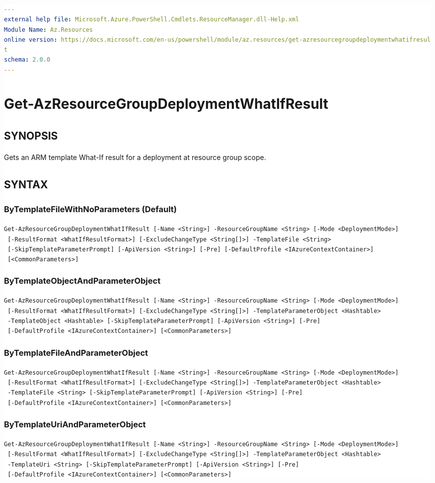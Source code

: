 ```yaml
---
external help file: Microsoft.Azure.PowerShell.Cmdlets.ResourceManager.dll-Help.xml
Module Name: Az.Resources
online version: https://docs.microsoft.com/en-us/powershell/module/az.resources/get-azresourcegroupdeploymentwhatifresult
schema: 2.0.0
---
```


# Get-AzResourceGroupDeploymentWhatIfResult

## SYNOPSIS
Gets an ARM template What-If result for a deployment at resource group scope. 

## SYNTAX

### ByTemplateFileWithNoParameters (Default)
```
Get-AzResourceGroupDeploymentWhatIfResult [-Name <String>] -ResourceGroupName <String> [-Mode <DeploymentMode>]
 [-ResultFormat <WhatIfResultFormat>] [-ExcludeChangeType <String[]>] -TemplateFile <String>
 [-SkipTemplateParameterPrompt] [-ApiVersion <String>] [-Pre] [-DefaultProfile <IAzureContextContainer>]
 [<CommonParameters>]
```

### ByTemplateObjectAndParameterObject
```
Get-AzResourceGroupDeploymentWhatIfResult [-Name <String>] -ResourceGroupName <String> [-Mode <DeploymentMode>]
 [-ResultFormat <WhatIfResultFormat>] [-ExcludeChangeType <String[]>] -TemplateParameterObject <Hashtable>
 -TemplateObject <Hashtable> [-SkipTemplateParameterPrompt] [-ApiVersion <String>] [-Pre]
 [-DefaultProfile <IAzureContextContainer>] [<CommonParameters>]
```

### ByTemplateFileAndParameterObject
```
Get-AzResourceGroupDeploymentWhatIfResult [-Name <String>] -ResourceGroupName <String> [-Mode <DeploymentMode>]
 [-ResultFormat <WhatIfResultFormat>] [-ExcludeChangeType <String[]>] -TemplateParameterObject <Hashtable>
 -TemplateFile <String> [-SkipTemplateParameterPrompt] [-ApiVersion <String>] [-Pre]
 [-DefaultProfile <IAzureContextContainer>] [<CommonParameters>]
```

### ByTemplateUriAndParameterObject
```
Get-AzResourceGroupDeploymentWhatIfResult [-Name <String>] -ResourceGroupName <String> [-Mode <DeploymentMode>]
 [-ResultFormat <WhatIfResultFormat>] [-ExcludeChangeType <String[]>] -TemplateParameterObject <Hashtable>
 -TemplateUri <String> [-SkipTemplateParameterPrompt] [-ApiVersion <String>] [-Pre]
 [-DefaultProfile <IAzureContextContainer>] [<CommonParameters>]
```
